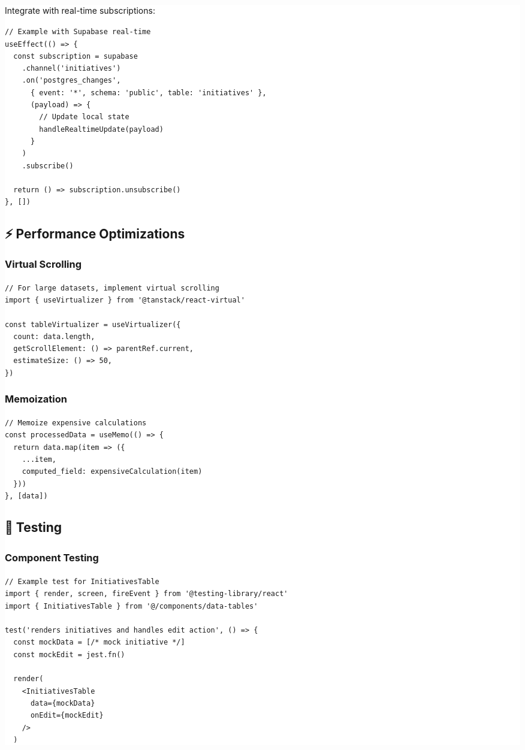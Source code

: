 Integrate with real-time subscriptions:

```tsx
// Example with Supabase real-time
useEffect(() => {
  const subscription = supabase
    .channel('initiatives')
    .on('postgres_changes', 
      { event: '*', schema: 'public', table: 'initiatives' },
      (payload) => {
        // Update local state
        handleRealtimeUpdate(payload)
      }
    )
    .subscribe()

  return () => subscription.unsubscribe()
}, [])
```

## ⚡ Performance Optimizations

### Virtual Scrolling
```tsx
// For large datasets, implement virtual scrolling
import { useVirtualizer } from '@tanstack/react-virtual'

const tableVirtualizer = useVirtualizer({
  count: data.length,
  getScrollElement: () => parentRef.current,
  estimateSize: () => 50,
})
```

### Memoization
```tsx
// Memoize expensive calculations
const processedData = useMemo(() => {
  return data.map(item => ({
    ...item,
    computed_field: expensiveCalculation(item)
  }))
}, [data])
```

## 🧪 Testing

### Component Testing
```tsx
// Example test for InitiativesTable
import { render, screen, fireEvent } from '@testing-library/react'
import { InitiativesTable } from '@/components/data-tables'

test('renders initiatives and handles edit action', () => {
  const mockData = [/* mock initiative */]
  const mockEdit = jest.fn()

  render(
    <InitiativesTable
      data={mockData}
      onEdit={mockEdit}
    />
  )
```